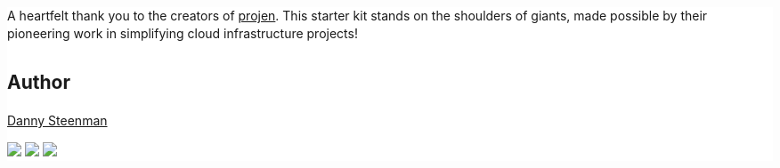 A heartfelt thank you to the creators of [projen](https://github.com/projen/projen). This starter kit stands on the shoulders of giants, made possible by their pioneering work in simplifying cloud infrastructure projects!

## Author

[Danny Steenman](https://towardsthecloud.com/about)

[![](https://img.shields.io/badge/LinkedIn-0077B5?style=for-the-badge&logo=linkedin&logoColor=white)](https://www.linkedin.com/in/dannysteenman)
[![](https://img.shields.io/badge/X-000000?style=for-the-badge&logo=x&logoColor=white)](https://twitter.com/dannysteenman)
[![](https://img.shields.io/badge/GitHub-2b3137?style=for-the-badge&logo=github&logoColor=white)](https://github.com/dannysteenman)
